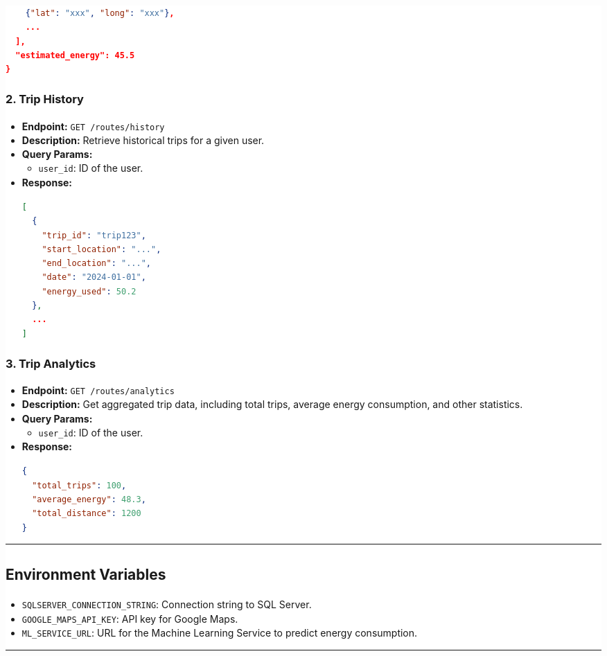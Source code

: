   ```json
      {"lat": "xxx", "long": "xxx"},
      ...
    ],
    "estimated_energy": 45.5
  }
  ```

### 2. **Trip History**

- **Endpoint:** `GET /routes/history`
- **Description:** Retrieve historical trips for a given user.
- **Query Params:**
  - `user_id`: ID of the user.
- **Response:**
  ```json
  [
    {
      "trip_id": "trip123",
      "start_location": "...",
      "end_location": "...",
      "date": "2024-01-01",
      "energy_used": 50.2
    },
    ...
  ]
  ```

### 3. **Trip Analytics**

- **Endpoint:** `GET /routes/analytics`
- **Description:** Get aggregated trip data, including total trips, average energy consumption, and other statistics.
- **Query Params:**
  - `user_id`: ID of the user.
- **Response:**
  ```json
  {
    "total_trips": 100,
    "average_energy": 48.3,
    "total_distance": 1200
  }
  ```

---

## Environment Variables

- `SQLSERVER_CONNECTION_STRING`: Connection string to SQL Server.
- `GOOGLE_MAPS_API_KEY`: API key for Google Maps.
- `ML_SERVICE_URL`: URL for the Machine Learning Service to predict energy consumption.

---
